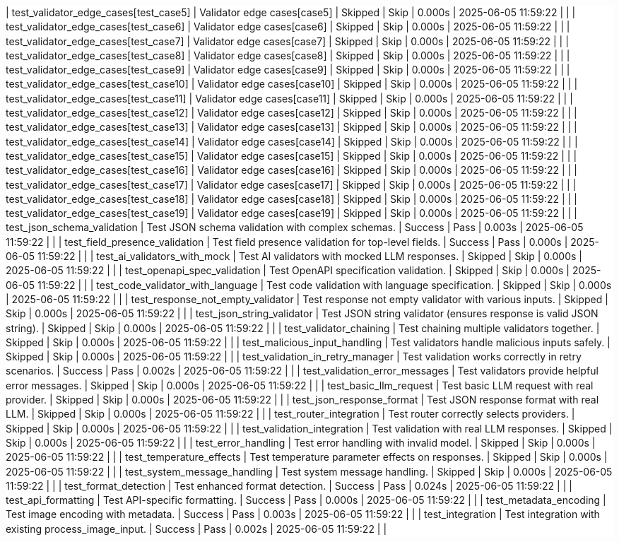 | test_validator_edge_cases[test_case5] | Validator edge cases[case5] | Skipped | Skip | 0.000s | 2025-06-05 11:59:22 |  |
| test_validator_edge_cases[test_case6] | Validator edge cases[case6] | Skipped | Skip | 0.000s | 2025-06-05 11:59:22 |  |
| test_validator_edge_cases[test_case7] | Validator edge cases[case7] | Skipped | Skip | 0.000s | 2025-06-05 11:59:22 |  |
| test_validator_edge_cases[test_case8] | Validator edge cases[case8] | Skipped | Skip | 0.000s | 2025-06-05 11:59:22 |  |
| test_validator_edge_cases[test_case9] | Validator edge cases[case9] | Skipped | Skip | 0.000s | 2025-06-05 11:59:22 |  |
| test_validator_edge_cases[test_case10] | Validator edge cases[case10] | Skipped | Skip | 0.000s | 2025-06-05 11:59:22 |  |
| test_validator_edge_cases[test_case11] | Validator edge cases[case11] | Skipped | Skip | 0.000s | 2025-06-05 11:59:22 |  |
| test_validator_edge_cases[test_case12] | Validator edge cases[case12] | Skipped | Skip | 0.000s | 2025-06-05 11:59:22 |  |
| test_validator_edge_cases[test_case13] | Validator edge cases[case13] | Skipped | Skip | 0.000s | 2025-06-05 11:59:22 |  |
| test_validator_edge_cases[test_case14] | Validator edge cases[case14] | Skipped | Skip | 0.000s | 2025-06-05 11:59:22 |  |
| test_validator_edge_cases[test_case15] | Validator edge cases[case15] | Skipped | Skip | 0.000s | 2025-06-05 11:59:22 |  |
| test_validator_edge_cases[test_case16] | Validator edge cases[case16] | Skipped | Skip | 0.000s | 2025-06-05 11:59:22 |  |
| test_validator_edge_cases[test_case17] | Validator edge cases[case17] | Skipped | Skip | 0.000s | 2025-06-05 11:59:22 |  |
| test_validator_edge_cases[test_case18] | Validator edge cases[case18] | Skipped | Skip | 0.000s | 2025-06-05 11:59:22 |  |
| test_validator_edge_cases[test_case19] | Validator edge cases[case19] | Skipped | Skip | 0.000s | 2025-06-05 11:59:22 |  |
| test_json_schema_validation | Test JSON schema validation with complex schemas. | Success | Pass | 0.003s | 2025-06-05 11:59:22 |  |
| test_field_presence_validation | Test field presence validation for top-level fields. | Success | Pass | 0.000s | 2025-06-05 11:59:22 |  |
| test_ai_validators_with_mock | Test AI validators with mocked LLM responses. | Skipped | Skip | 0.000s | 2025-06-05 11:59:22 |  |
| test_openapi_spec_validation | Test OpenAPI specification validation. | Skipped | Skip | 0.000s | 2025-06-05 11:59:22 |  |
| test_code_validator_with_language | Test code validation with language specification. | Skipped | Skip | 0.000s | 2025-06-05 11:59:22 |  |
| test_response_not_empty_validator | Test response not empty validator with various inputs. | Skipped | Skip | 0.000s | 2025-06-05 11:59:22 |  |
| test_json_string_validator | Test JSON string validator (ensures response is valid JSON string). | Skipped | Skip | 0.000s | 2025-06-05 11:59:22 |  |
| test_validator_chaining | Test chaining multiple validators together. | Skipped | Skip | 0.000s | 2025-06-05 11:59:22 |  |
| test_malicious_input_handling | Test validators handle malicious inputs safely. | Skipped | Skip | 0.000s | 2025-06-05 11:59:22 |  |
| test_validation_in_retry_manager | Test validation works correctly in retry scenarios. | Success | Pass | 0.002s | 2025-06-05 11:59:22 |  |
| test_validation_error_messages | Test validators provide helpful error messages. | Skipped | Skip | 0.000s | 2025-06-05 11:59:22 |  |
| test_basic_llm_request | Test basic LLM request with real provider. | Skipped | Skip | 0.000s | 2025-06-05 11:59:22 |  |
| test_json_response_format | Test JSON response format with real LLM. | Skipped | Skip | 0.000s | 2025-06-05 11:59:22 |  |
| test_router_integration | Test router correctly selects providers. | Skipped | Skip | 0.000s | 2025-06-05 11:59:22 |  |
| test_validation_integration | Test validation with real LLM responses. | Skipped | Skip | 0.000s | 2025-06-05 11:59:22 |  |
| test_error_handling | Test error handling with invalid model. | Skipped | Skip | 0.000s | 2025-06-05 11:59:22 |  |
| test_temperature_effects | Test temperature parameter effects on responses. | Skipped | Skip | 0.000s | 2025-06-05 11:59:22 |  |
| test_system_message_handling | Test system message handling. | Skipped | Skip | 0.000s | 2025-06-05 11:59:22 |  |
| test_format_detection | Test enhanced format detection. | Success | Pass | 0.024s | 2025-06-05 11:59:22 |  |
| test_api_formatting | Test API-specific formatting. | Success | Pass | 0.000s | 2025-06-05 11:59:22 |  |
| test_metadata_encoding | Test image encoding with metadata. | Success | Pass | 0.003s | 2025-06-05 11:59:22 |  |
| test_integration | Test integration with existing process_image_input. | Success | Pass | 0.002s | 2025-06-05 11:59:22 |  |